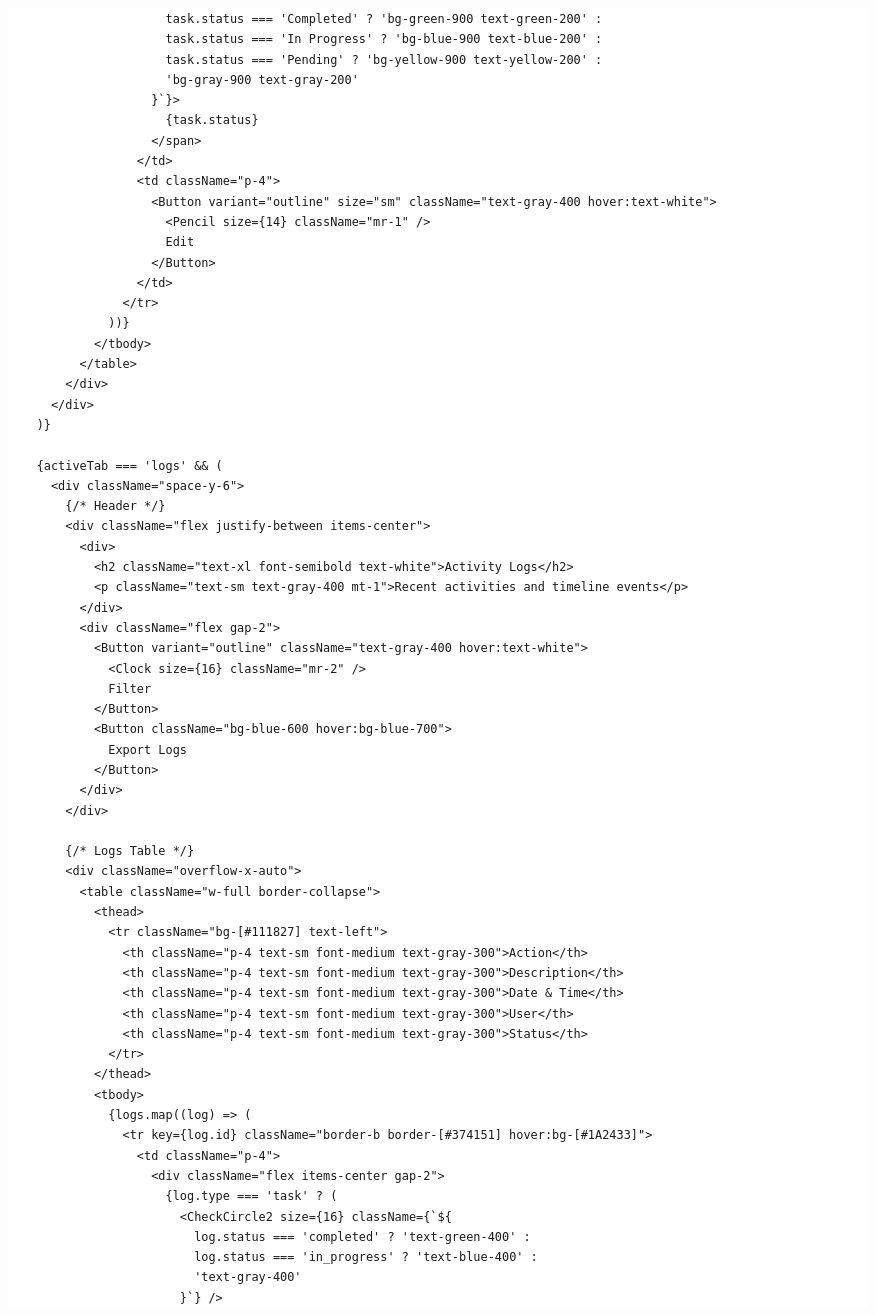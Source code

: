                           task.status === 'Completed' ? 'bg-green-900 text-green-200' :
                          task.status === 'In Progress' ? 'bg-blue-900 text-blue-200' :
                          task.status === 'Pending' ? 'bg-yellow-900 text-yellow-200' :
                          'bg-gray-900 text-gray-200'
                        }`}>
                          {task.status}
                        </span>
                      </td>
                      <td className="p-4">
                        <Button variant="outline" size="sm" className="text-gray-400 hover:text-white">
                          <Pencil size={14} className="mr-1" />
                          Edit
                        </Button>
                      </td>
                    </tr>
                  ))}
                </tbody>
              </table>
            </div>
          </div>
        )}
        
        {activeTab === 'logs' && (
          <div className="space-y-6">
            {/* Header */}
            <div className="flex justify-between items-center">
              <div>
                <h2 className="text-xl font-semibold text-white">Activity Logs</h2>
                <p className="text-sm text-gray-400 mt-1">Recent activities and timeline events</p>
              </div>
              <div className="flex gap-2">
                <Button variant="outline" className="text-gray-400 hover:text-white">
                  <Clock size={16} className="mr-2" />
                  Filter
                </Button>
                <Button className="bg-blue-600 hover:bg-blue-700">
                  Export Logs
                </Button>
              </div>
            </div>

            {/* Logs Table */}
            <div className="overflow-x-auto">
              <table className="w-full border-collapse">
                <thead>
                  <tr className="bg-[#111827] text-left">
                    <th className="p-4 text-sm font-medium text-gray-300">Action</th>
                    <th className="p-4 text-sm font-medium text-gray-300">Description</th>
                    <th className="p-4 text-sm font-medium text-gray-300">Date & Time</th>
                    <th className="p-4 text-sm font-medium text-gray-300">User</th>
                    <th className="p-4 text-sm font-medium text-gray-300">Status</th>
                  </tr>
                </thead>
                <tbody>
                  {logs.map((log) => (
                    <tr key={log.id} className="border-b border-[#374151] hover:bg-[#1A2433]">
                      <td className="p-4">
                        <div className="flex items-center gap-2">
                          {log.type === 'task' ? (
                            <CheckCircle2 size={16} className={`${
                              log.status === 'completed' ? 'text-green-400' :
                              log.status === 'in_progress' ? 'text-blue-400' :
                              'text-gray-400'
                            }`} />